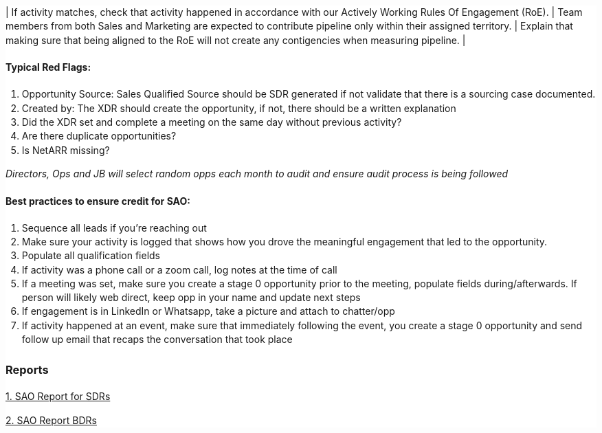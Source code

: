 | If activity matches, check that activity happened in accordance with our Actively Working Rules Of Engagement (RoE). | Team members from both Sales and Marketing are expected to contribute pipeline only within their assigned territory. | Explain that making sure that being aligned to the RoE will not create any contigencies when measuring pipeline. |

#### Typical Red Flags:

1. Opportunity Source: Sales Qualified Source should be SDR generated if not validate that there is a sourcing case documented. 
2. Created by: The XDR should create the opportunity, if not, there should be a written explanation 
3. Did the XDR set and complete a meeting on the same day without previous activity?
4. Are there duplicate opportunities?
5. Is NetARR missing?

_Directors, Ops and JB will select random opps each month to audit and ensure audit process is being followed_

#### Best practices to ensure credit for SAO:

1. Sequence all leads if you’re reaching out
2. Make sure your activity is logged that shows how you drove the meaningful engagement that led to the opportunity.
3. Populate all qualification fields
4. If activity was a phone call or a zoom call, log notes at the time of call
5. If a meeting was set, make sure you create a stage 0 opportunity prior to the meeting, populate fields during/afterwards. If person will likely web direct, keep opp in your name and update next steps
6. If engagement is in LinkedIn or Whatsapp, take a picture and attach to chatter/opp
7. If activity happened at an event, make sure that immediately following the event, you create a stage 0 opportunity and  send follow up email that recaps the conversation that took place

### Reports

[1. SAO Report for SDRs](https://gitlab.my.salesforce.com/00O8X000008QeFh?sdtd=1)

[2. SAO Report BDRs](https://gitlab.my.salesforce.com/00O8X000008QdwB)


